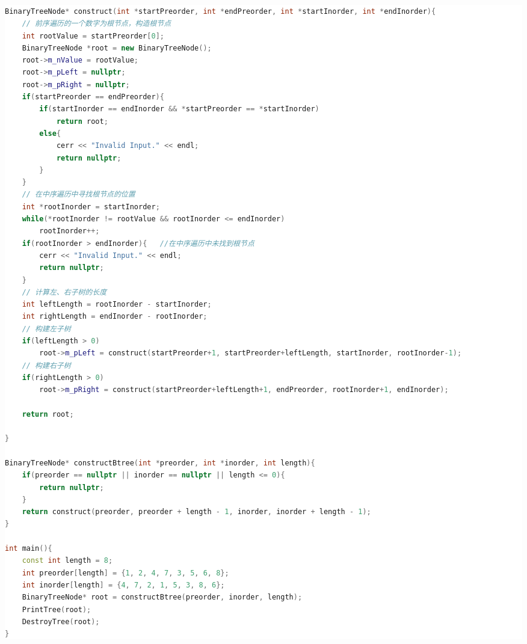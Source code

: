 ```c++
BinaryTreeNode* construct(int *startPreorder, int *endPreorder, int *startInorder, int *endInorder){
    // 前序遍历的一个数字为根节点，构造根节点
    int rootValue = startPreorder[0];
    BinaryTreeNode *root = new BinaryTreeNode();
    root->m_nValue = rootValue;
    root->m_pLeft = nullptr;
    root->m_pRight = nullptr;
    if(startPreorder == endPreorder){
        if(startInorder == endInorder && *startPreorder == *startInorder)
            return root;
        else{
            cerr << "Invalid Input." << endl;
            return nullptr;
        }
    }
    // 在中序遍历中寻找根节点的位置
    int *rootInorder = startInorder;
    while(*rootInorder != rootValue && rootInorder <= endInorder)
        rootInorder++;
    if(rootInorder > endInorder){   //在中序遍历中未找到根节点
        cerr << "Invalid Input." << endl;
        return nullptr;
    }
    // 计算左、右子树的长度
    int leftLength = rootInorder - startInorder;
    int rightLength = endInorder - rootInorder;
    // 构建左子树
    if(leftLength > 0)
        root->m_pLeft = construct(startPreorder+1, startPreorder+leftLength, startInorder, rootInorder-1);
    // 构建右子树
    if(rightLength > 0)
        root->m_pRight = construct(startPreorder+leftLength+1, endPreorder, rootInorder+1, endInorder);

    return root;

}

BinaryTreeNode* constructBtree(int *preorder, int *inorder, int length){
    if(preorder == nullptr || inorder == nullptr || length <= 0){
        return nullptr;
    }
    return construct(preorder, preorder + length - 1, inorder, inorder + length - 1);
}

int main(){
    const int length = 8;
    int preorder[length] = {1, 2, 4, 7, 3, 5, 6, 8};
    int inorder[length] = {4, 7, 2, 1, 5, 3, 8, 6};
    BinaryTreeNode* root = constructBtree(preorder, inorder, length);
    PrintTree(root);
    DestroyTree(root);
}
```
